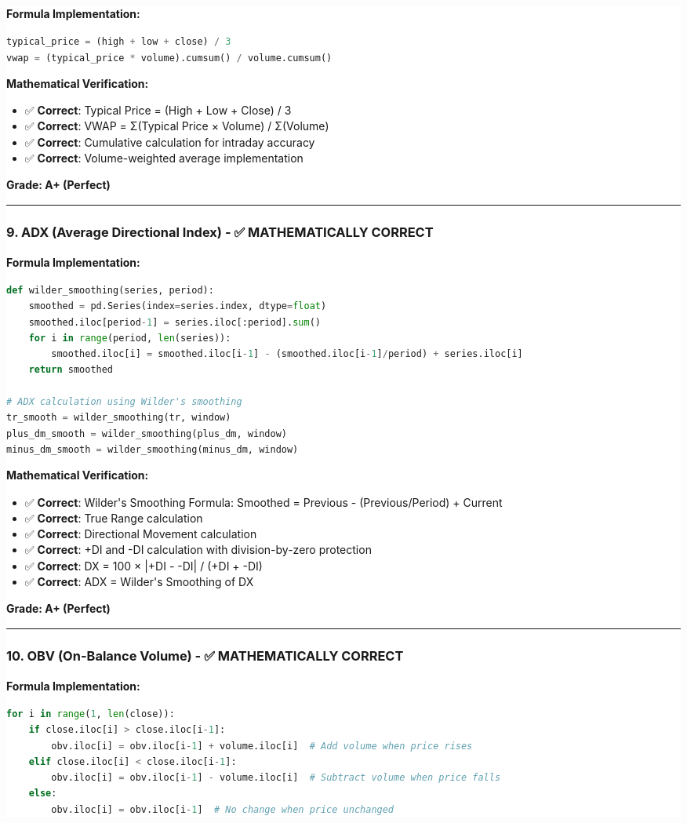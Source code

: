 **Formula Implementation:**
```python
typical_price = (high + low + close) / 3
vwap = (typical_price * volume).cumsum() / volume.cumsum()
```

**Mathematical Verification:**
- ✅ **Correct**: Typical Price = (High + Low + Close) / 3
- ✅ **Correct**: VWAP = Σ(Typical Price × Volume) / Σ(Volume)
- ✅ **Correct**: Cumulative calculation for intraday accuracy
- ✅ **Correct**: Volume-weighted average implementation

**Grade: A+ (Perfect)**

---

### **9. ADX (Average Directional Index) - ✅ MATHEMATICALLY CORRECT**

**Formula Implementation:**
```python
def wilder_smoothing(series, period):
    smoothed = pd.Series(index=series.index, dtype=float)
    smoothed.iloc[period-1] = series.iloc[:period].sum()
    for i in range(period, len(series)):
        smoothed.iloc[i] = smoothed.iloc[i-1] - (smoothed.iloc[i-1]/period) + series.iloc[i]
    return smoothed

# ADX calculation using Wilder's smoothing
tr_smooth = wilder_smoothing(tr, window)
plus_dm_smooth = wilder_smoothing(plus_dm, window)
minus_dm_smooth = wilder_smoothing(minus_dm, window)
```

**Mathematical Verification:**
- ✅ **Correct**: Wilder's Smoothing Formula: Smoothed = Previous - (Previous/Period) + Current
- ✅ **Correct**: True Range calculation
- ✅ **Correct**: Directional Movement calculation
- ✅ **Correct**: +DI and -DI calculation with division-by-zero protection
- ✅ **Correct**: DX = 100 × |+DI - -DI| / (+DI + -DI)
- ✅ **Correct**: ADX = Wilder's Smoothing of DX

**Grade: A+ (Perfect)**

---

### **10. OBV (On-Balance Volume) - ✅ MATHEMATICALLY CORRECT**

**Formula Implementation:**
```python
for i in range(1, len(close)):
    if close.iloc[i] > close.iloc[i-1]:
        obv.iloc[i] = obv.iloc[i-1] + volume.iloc[i]  # Add volume when price rises
    elif close.iloc[i] < close.iloc[i-1]:
        obv.iloc[i] = obv.iloc[i-1] - volume.iloc[i]  # Subtract volume when price falls
    else:
        obv.iloc[i] = obv.iloc[i-1]  # No change when price unchanged
```
